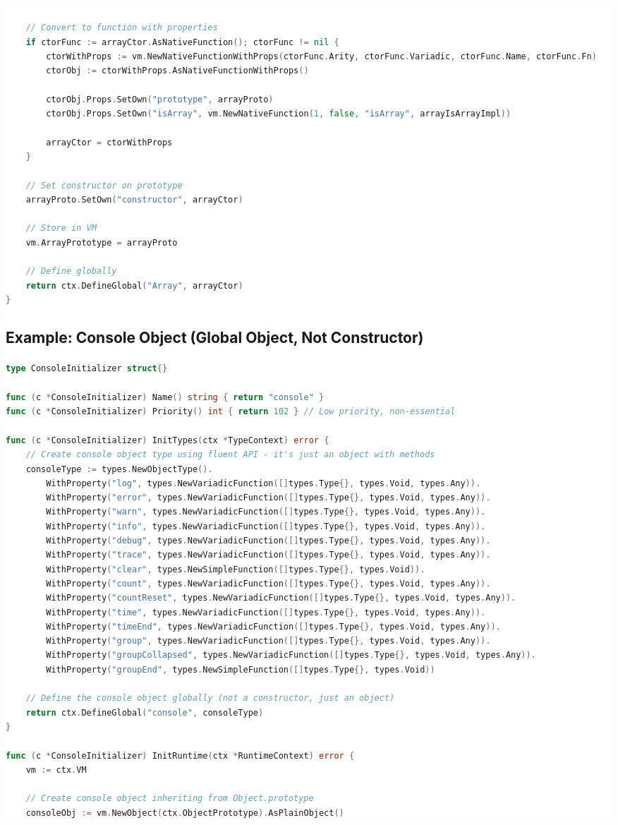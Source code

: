 ```go

    // Convert to function with properties
    if ctorFunc := arrayCtor.AsNativeFunction(); ctorFunc != nil {
        ctorWithProps := vm.NewNativeFunctionWithProps(ctorFunc.Arity, ctorFunc.Variadic, ctorFunc.Name, ctorFunc.Fn)
        ctorObj := ctorWithProps.AsNativeFunctionWithProps()

        ctorObj.Props.SetOwn("prototype", arrayProto)
        ctorObj.Props.SetOwn("isArray", vm.NewNativeFunction(1, false, "isArray", arrayIsArrayImpl))

        arrayCtor = ctorWithProps
    }

    // Set constructor on prototype
    arrayProto.SetOwn("constructor", arrayCtor)

    // Store in VM
    vm.ArrayPrototype = arrayProto

    // Define globally
    return ctx.DefineGlobal("Array", arrayCtor)
}
```

## Example: Console Object (Global Object, Not Constructor)

```go
type ConsoleInitializer struct{}

func (c *ConsoleInitializer) Name() string { return "console" }
func (c *ConsoleInitializer) Priority() int { return 102 } // Low priority, non-essential

func (c *ConsoleInitializer) InitTypes(ctx *TypeContext) error {
    // Create console object type using fluent API - it's just an object with methods
    consoleType := types.NewObjectType().
        WithProperty("log", types.NewVariadicFunction([]types.Type{}, types.Void, types.Any)).
        WithProperty("error", types.NewVariadicFunction([]types.Type{}, types.Void, types.Any)).
        WithProperty("warn", types.NewVariadicFunction([]types.Type{}, types.Void, types.Any)).
        WithProperty("info", types.NewVariadicFunction([]types.Type{}, types.Void, types.Any)).
        WithProperty("debug", types.NewVariadicFunction([]types.Type{}, types.Void, types.Any)).
        WithProperty("trace", types.NewVariadicFunction([]types.Type{}, types.Void, types.Any)).
        WithProperty("clear", types.NewSimpleFunction([]types.Type{}, types.Void)).
        WithProperty("count", types.NewVariadicFunction([]types.Type{}, types.Void, types.Any)).
        WithProperty("countReset", types.NewVariadicFunction([]types.Type{}, types.Void, types.Any)).
        WithProperty("time", types.NewVariadicFunction([]types.Type{}, types.Void, types.Any)).
        WithProperty("timeEnd", types.NewVariadicFunction([]types.Type{}, types.Void, types.Any)).
        WithProperty("group", types.NewVariadicFunction([]types.Type{}, types.Void, types.Any)).
        WithProperty("groupCollapsed", types.NewVariadicFunction([]types.Type{}, types.Void, types.Any)).
        WithProperty("groupEnd", types.NewSimpleFunction([]types.Type{}, types.Void))

    // Define the console object globally (not a constructor, just an object)
    return ctx.DefineGlobal("console", consoleType)
}

func (c *ConsoleInitializer) InitRuntime(ctx *RuntimeContext) error {
    vm := ctx.VM

    // Create console object inheriting from Object.prototype
    consoleObj := vm.NewObject(ctx.ObjectPrototype).AsPlainObject()

```